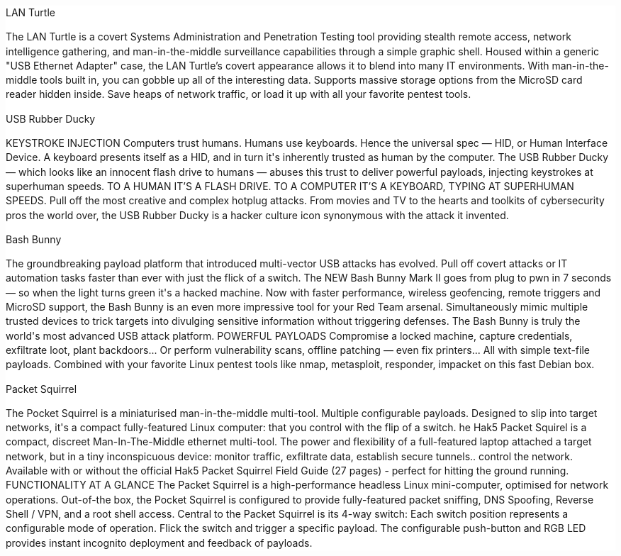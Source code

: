 

LAN Turtle
 
The LAN Turtle is a covert Systems Administration and Penetration Testing tool providing stealth remote access, network intelligence gathering, and man-in-the-middle surveillance capabilities through a simple graphic shell.
Housed within a generic "USB Ethernet Adapter" case, the LAN Turtle’s covert appearance allows it to blend into many IT environments. 
With man-in-the-middle tools built in, you can gobble up all of the interesting data. Supports massive storage options from the MicroSD card reader hidden inside.
Save heaps of network traffic, or load it up with all your favorite pentest tools. 



USB Rubber Ducky
 
KEYSTROKE INJECTION
Computers trust humans. Humans use keyboards. Hence the universal spec — HID, or Human Interface Device.
A keyboard presents itself as a HID, and in turn it's inherently trusted as human by the computer.
The USB Rubber Ducky — which looks like an innocent flash drive to humans — abuses this trust to deliver powerful payloads, injecting keystrokes at superhuman speeds.
TO A HUMAN IT’S A FLASH DRIVE.
TO A COMPUTER IT’S A KEYBOARD, TYPING AT SUPERHUMAN SPEEDS.
Pull off the most creative and complex hotplug attacks.
From movies and TV to the hearts and toolkits of cybersecurity pros the world over,
the USB Rubber Ducky is a hacker culture icon synonymous with the attack it invented.



Bash Bunny
 
The groundbreaking payload platform that introduced multi-vector USB attacks has evolved.
Pull off covert attacks or IT automation tasks faster than ever with just the flick of a switch. The NEW Bash Bunny Mark II goes from plug to pwn in 7 seconds — so when the light turns green it's a hacked machine.
Now with faster performance, wireless geofencing, remote triggers and MicroSD support, the Bash Bunny is an even more impressive tool for your Red Team arsenal.
Simultaneously mimic multiple trusted devices to trick targets into divulging sensitive information without triggering defenses. The Bash Bunny is truly the world's most advanced USB attack platform.
POWERFUL PAYLOADS
Compromise a locked machine, capture credentials, exfiltrate loot, plant backdoors...
Or perform vulnerability scans, offline patching — even fix printers... All with simple text-file payloads.
Combined with your favorite Linux pentest tools like nmap, metasploit, responder, impacket on this fast Debian box.



Packet Squirrel

 

The Pocket Squirrel is a miniaturised man-in-the-middle multi-tool. Multiple configurable payloads. 
Designed to slip into target networks, it's a compact fully-featured Linux computer: that you control with the flip of a switch.
he Hak5 Packet Squirel is a compact, discreet Man-In-The-Middle ethernet multi-tool.
The power and flexibility of a full-featured laptop attached a target network, but in a tiny inconspicuous device: monitor traffic, exfiltrate data, establish secure tunnels.. control the network.
Available with or without the official Hak5 Packet Squirrel Field Guide (27 pages) - perfect for hitting the ground running.
FUNCTIONALITY AT A GLANCE
The Packet Squirrel is a high-performance headless Linux mini-computer, optimised for network operations.
Out-of-the box, the Pocket Squirrel is configured to provide fully-featured packet sniffing, DNS Spoofing, Reverse Shell / VPN, and a root shell access.
Central to the Packet Squirrel is its 4-way switch: Each switch position represents a configurable mode of operation. Flick the switch and trigger a specific payload. The configurable push-button and RGB LED provides instant incognito deployment and feedback of payloads.